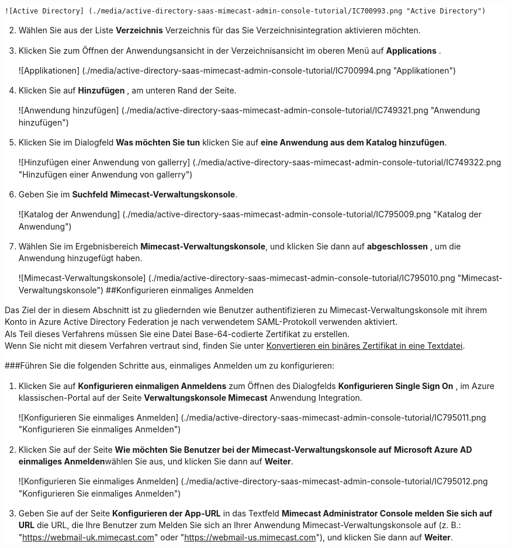     ![Active Directory] (./media/active-directory-saas-mimecast-admin-console-tutorial/IC700993.png "Active Directory")

2.  Wählen Sie aus der Liste **Verzeichnis** Verzeichnis für das Sie Verzeichnisintegration aktivieren möchten.

3.  Klicken Sie zum Öffnen der Anwendungsansicht in der Verzeichnisansicht im oberen Menü auf **Applications** .

    ![Applikationen] (./media/active-directory-saas-mimecast-admin-console-tutorial/IC700994.png "Applikationen")

4.  Klicken Sie auf **Hinzufügen** , am unteren Rand der Seite.

    ![Anwendung hinzufügen] (./media/active-directory-saas-mimecast-admin-console-tutorial/IC749321.png "Anwendung hinzufügen")

5.  Klicken Sie im Dialogfeld **Was möchten Sie tun** klicken Sie auf **eine Anwendung aus dem Katalog hinzufügen**.

    ![Hinzufügen einer Anwendung von gallerry] (./media/active-directory-saas-mimecast-admin-console-tutorial/IC749322.png "Hinzufügen einer Anwendung von gallerry")

6.  Geben Sie im **Suchfeld** **Mimecast-Verwaltungskonsole**.

    ![Katalog der Anwendung] (./media/active-directory-saas-mimecast-admin-console-tutorial/IC795009.png "Katalog der Anwendung")

7.  Wählen Sie im Ergebnisbereich **Mimecast-Verwaltungskonsole**, und klicken Sie dann auf **abgeschlossen** , um die Anwendung hinzugefügt haben.

    ![Mimecast-Verwaltungskonsole] (./media/active-directory-saas-mimecast-admin-console-tutorial/IC795010.png "Mimecast-Verwaltungskonsole")
##<a name="configuring-single-sign-on"></a>Konfigurieren einmaliges Anmelden
  
Das Ziel der in diesem Abschnitt ist zu gliedernden wie Benutzer authentifizieren zu Mimecast-Verwaltungskonsole mit ihrem Konto in Azure Active Directory Federation je nach verwendetem SAML-Protokoll verwenden aktiviert.  
Als Teil dieses Verfahrens müssen Sie eine Datei Base-64-codierte Zertifikat zu erstellen.  
Wenn Sie nicht mit diesem Verfahren vertraut sind, finden Sie unter [Konvertieren ein binäres Zertifikat in eine Textdatei](http://youtu.be/PlgrzUZ-Y1o).

###<a name="to-configure-single-sign-on-perform-the-following-steps"></a>Führen Sie die folgenden Schritte aus, einmaliges Anmelden um zu konfigurieren:

1.  Klicken Sie auf **Konfigurieren einmaligen Anmeldens** zum Öffnen des Dialogfelds **Konfigurieren Single Sign On** , im Azure klassischen-Portal auf der Seite **Verwaltungskonsole Mimecast** Anwendung Integration.

    ![Konfigurieren Sie einmaliges Anmelden] (./media/active-directory-saas-mimecast-admin-console-tutorial/IC795011.png "Konfigurieren Sie einmaliges Anmelden")

2.  Klicken Sie auf der Seite **Wie möchten Sie Benutzer bei der Mimecast-Verwaltungskonsole auf** **Microsoft Azure AD einmaliges Anmelden**wählen Sie aus, und klicken Sie dann auf **Weiter**.

    ![Konfigurieren Sie einmaliges Anmelden] (./media/active-directory-saas-mimecast-admin-console-tutorial/IC795012.png "Konfigurieren Sie einmaliges Anmelden")

3.  Geben Sie auf der Seite **Konfigurieren der App-URL** in das Textfeld **Mimecast Administrator Console melden Sie sich auf URL** die URL, die Ihre Benutzer zum Melden Sie sich an Ihrer Anwendung Mimecast-Verwaltungskonsole auf (z. B.: "https://webmail-uk.mimecast.com" oder "https://webmail-us.mimecast.com"), und klicken Sie dann auf **Weiter**.
